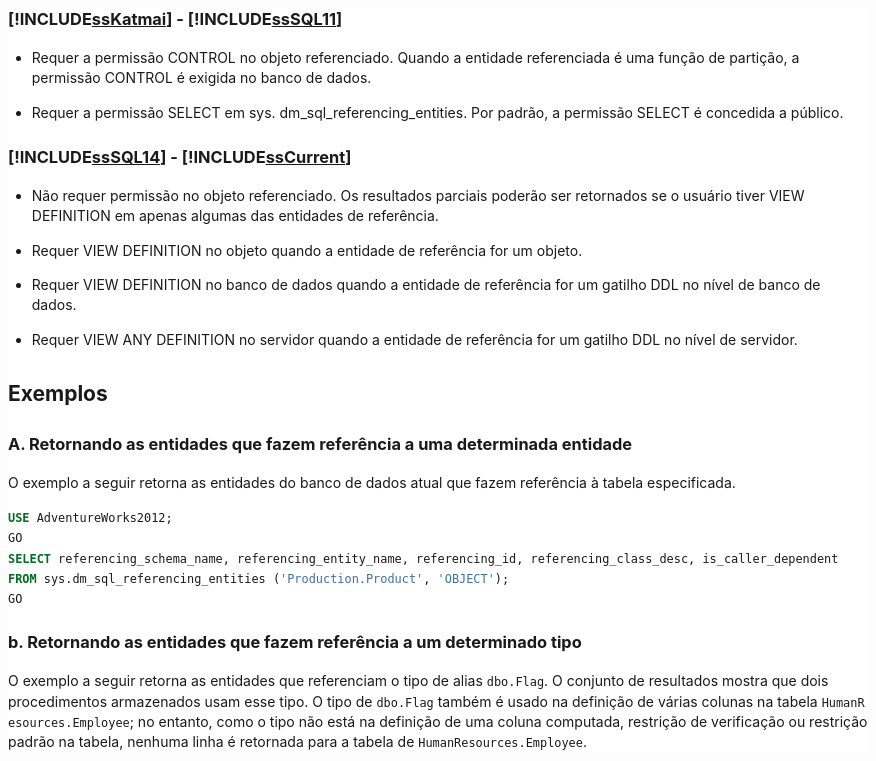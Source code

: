 ### <a name="includesskatmaiincludessskatmai-mdmd---includesssql11includessssql11-mdmd"></a>[!INCLUDE[ssKatmai](../../includes/sskatmai-md.md)] - [!INCLUDE[ssSQL11](../../includes/sssql11-md.md)]  
  
-   Requer a permissão CONTROL no objeto referenciado. Quando a entidade referenciada é uma função de partição, a permissão CONTROL é exigida no banco de dados.  
  
-   Requer a permissão SELECT em sys. dm_sql_referencing_entities. Por padrão, a permissão SELECT é concedida a público.  
  
### <a name="includesssql14includessssql14-mdmd---includesscurrentincludessscurrent-mdmd"></a>[!INCLUDE[ssSQL14](../../includes/sssql14-md.md)] - [!INCLUDE[ssCurrent](../../includes/sscurrent-md.md)]  
  
-   Não requer permissão no objeto referenciado. Os resultados parciais poderão ser retornados se o usuário tiver VIEW DEFINITION em apenas algumas das entidades de referência.  
  
-   Requer VIEW DEFINITION no objeto quando a entidade de referência for um objeto.  
  
-   Requer VIEW DEFINITION no banco de dados quando a entidade de referência for um gatilho DDL no nível de banco de dados.  
  
-   Requer VIEW ANY DEFINITION no servidor quando a entidade de referência for um gatilho DDL no nível de servidor.  
  
## <a name="examples"></a>Exemplos  
  
### <a name="a-returning-the-entities-that-refer-to-a-given-entity"></a>A. Retornando as entidades que fazem referência a uma determinada entidade  
 O exemplo a seguir retorna as entidades do banco de dados atual que fazem referência à tabela especificada.  
  
```sql  
USE AdventureWorks2012;  
GO  
SELECT referencing_schema_name, referencing_entity_name, referencing_id, referencing_class_desc, is_caller_dependent  
FROM sys.dm_sql_referencing_entities ('Production.Product', 'OBJECT');  
GO  
```  
  
### <a name="b-returning-the-entities-that-refer-to-a-given-type"></a>b. Retornando as entidades que fazem referência a um determinado tipo  
 O exemplo a seguir retorna as entidades que referenciam o tipo de alias `dbo.Flag`. O conjunto de resultados mostra que dois procedimentos armazenados usam esse tipo. O tipo de `dbo.Flag` também é usado na definição de várias colunas na tabela `HumanResources.Employee`; no entanto, como o tipo não está na definição de uma coluna computada, restrição de verificação ou restrição padrão na tabela, nenhuma linha é retornada para a tabela de `HumanResources.Employee`.  
  